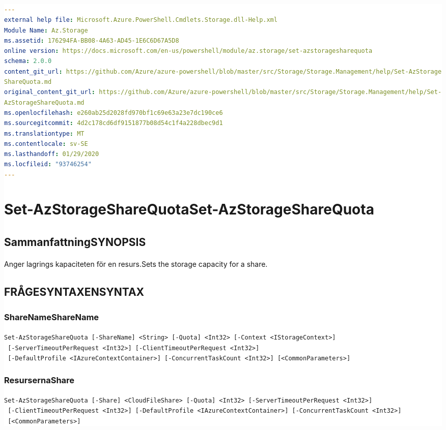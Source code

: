 ```yaml
---
external help file: Microsoft.Azure.PowerShell.Cmdlets.Storage.dll-Help.xml
Module Name: Az.Storage
ms.assetid: 176294FA-BB08-4A63-AD45-1E6C6D67A5D8
online version: https://docs.microsoft.com/en-us/powershell/module/az.storage/set-azstoragesharequota
schema: 2.0.0
content_git_url: https://github.com/Azure/azure-powershell/blob/master/src/Storage/Storage.Management/help/Set-AzStorageShareQuota.md
original_content_git_url: https://github.com/Azure/azure-powershell/blob/master/src/Storage/Storage.Management/help/Set-AzStorageShareQuota.md
ms.openlocfilehash: e260ab25d2028fd970bf1c69e63a23e7dc190ce6
ms.sourcegitcommit: 4d2c178cd6df9151877b08d54c1f4a228dbec9d1
ms.translationtype: MT
ms.contentlocale: sv-SE
ms.lasthandoff: 01/29/2020
ms.locfileid: "93746254"
---
```

# <span data-ttu-id="4fb69-101">Set-AzStorageShareQuota</span><span class="sxs-lookup"><span data-stu-id="4fb69-101">Set-AzStorageShareQuota</span></span>

## <span data-ttu-id="4fb69-102">Sammanfattning</span><span class="sxs-lookup"><span data-stu-id="4fb69-102">SYNOPSIS</span></span>
<span data-ttu-id="4fb69-103">Anger lagrings kapaciteten för en resurs.</span><span class="sxs-lookup"><span data-stu-id="4fb69-103">Sets the storage capacity for a share.</span></span>

## <span data-ttu-id="4fb69-104">FRÅGESYNTAXEN</span><span class="sxs-lookup"><span data-stu-id="4fb69-104">SYNTAX</span></span>

### <span data-ttu-id="4fb69-105">ShareName</span><span class="sxs-lookup"><span data-stu-id="4fb69-105">ShareName</span></span>
```
Set-AzStorageShareQuota [-ShareName] <String> [-Quota] <Int32> [-Context <IStorageContext>]
 [-ServerTimeoutPerRequest <Int32>] [-ClientTimeoutPerRequest <Int32>]
 [-DefaultProfile <IAzureContextContainer>] [-ConcurrentTaskCount <Int32>] [<CommonParameters>]
```

### <span data-ttu-id="4fb69-106">Resurserna</span><span class="sxs-lookup"><span data-stu-id="4fb69-106">Share</span></span>
```
Set-AzStorageShareQuota [-Share] <CloudFileShare> [-Quota] <Int32> [-ServerTimeoutPerRequest <Int32>]
 [-ClientTimeoutPerRequest <Int32>] [-DefaultProfile <IAzureContextContainer>] [-ConcurrentTaskCount <Int32>]
 [<CommonParameters>]
```
